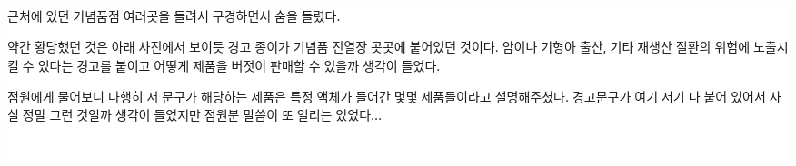 

근처에 있던 기념품점 여러곳을 들려서 구경하면서 숨을 돌렸다. 

약간 황당했던 것은 아래 사진에서 보이듯 경고 종이가 기념품 진열장 곳곳에 붙어있던 것이다. 암이나 기형아 출산, 기타 재생산 질환의 위험에 노출시킬 수 있다는 경고를 붙이고 어떻게 제품을 버젓이 판매할 수 있을까 생각이 들었다.

점원에게 물어보니 다행히 저 문구가 해당하는 제품은 특정 액체가 들어간 몇몇 제품들이라고 설명해주셨다. 경고문구가 여기 저기 다 붙어 있어서 사실 정말 그런 것일까 생각이 들었지만 점원분 말씀이 또 일리는 있었다…

<div class="row" style="display: flex; justify-content: center;">
    <div style="position:relative; float:left; padding:5px; width:70%">
        <figure>
        <a href="/files/img/SF_Wharf_souvenir_shop.webp" data-lightbox="vis">